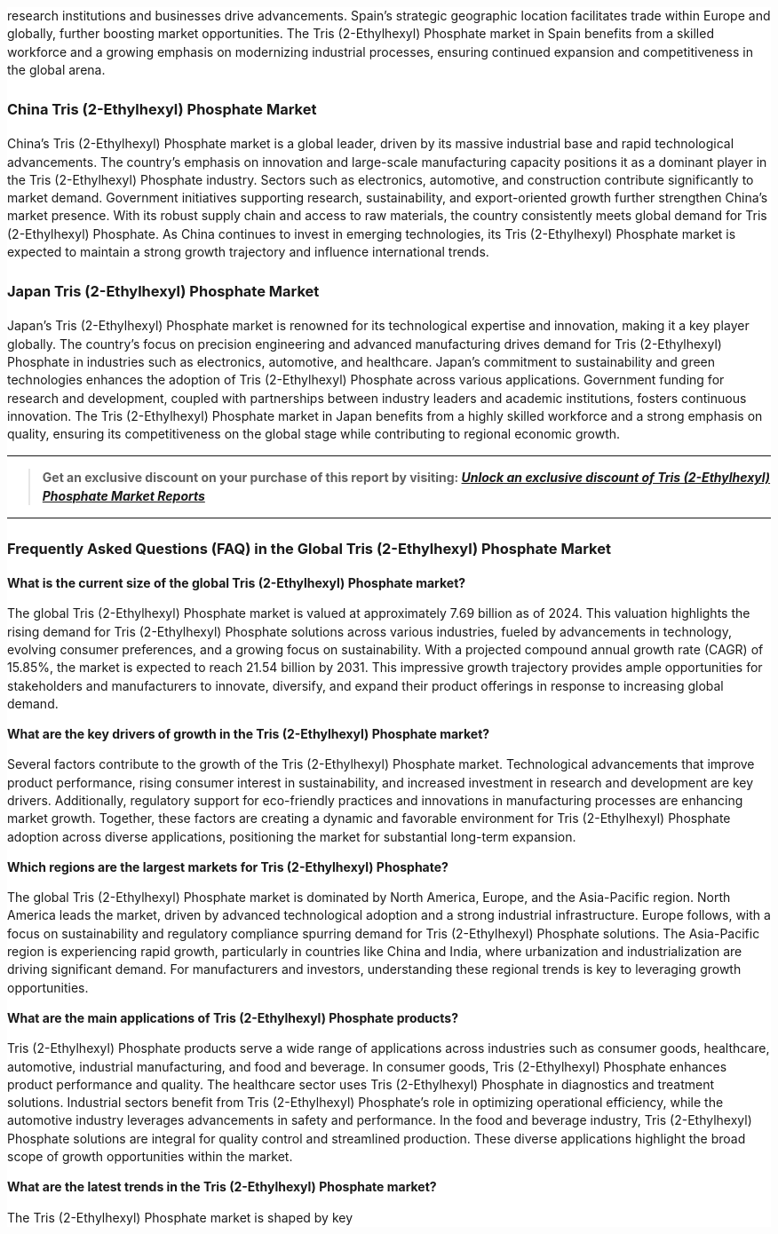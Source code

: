 research institutions and businesses drive advancements. Spain&rsquo;s strategic geographic location facilitates trade within Europe and globally, further boosting market opportunities. The Tris (2-Ethylhexyl) Phosphate market in Spain benefits from a skilled workforce and a growing emphasis on modernizing industrial processes, ensuring continued expansion and competitiveness in the global arena.</p><h3>China Tris (2-Ethylhexyl) Phosphate Market</h3><p>China&rsquo;s Tris (2-Ethylhexyl) Phosphate market is a global leader, driven by its massive industrial base and rapid technological advancements. The country&rsquo;s emphasis on innovation and large-scale manufacturing capacity positions it as a dominant player in the Tris (2-Ethylhexyl) Phosphate industry. Sectors such as electronics, automotive, and construction contribute significantly to market demand. Government initiatives supporting research, sustainability, and export-oriented growth further strengthen China&rsquo;s market presence. With its robust supply chain and access to raw materials, the country consistently meets global demand for Tris (2-Ethylhexyl) Phosphate. As China continues to invest in emerging technologies, its Tris (2-Ethylhexyl) Phosphate market is expected to maintain a strong growth trajectory and influence international trends.</p><h3>Japan Tris (2-Ethylhexyl) Phosphate Market</h3><p>Japan&rsquo;s Tris (2-Ethylhexyl) Phosphate market is renowned for its technological expertise and innovation, making it a key player globally. The country&rsquo;s focus on precision engineering and advanced manufacturing drives demand for Tris (2-Ethylhexyl) Phosphate in industries such as electronics, automotive, and healthcare. Japan&rsquo;s commitment to sustainability and green technologies enhances the adoption of Tris (2-Ethylhexyl) Phosphate across various applications. Government funding for research and development, coupled with partnerships between industry leaders and academic institutions, fosters continuous innovation. The Tris (2-Ethylhexyl) Phosphate market in Japan benefits from a highly skilled workforce and a strong emphasis on quality, ensuring its competitiveness on the global stage while contributing to regional economic growth.</p><hr /><blockquote><p><strong>Get an exclusive discount on your purchase of this report by visiting: <em><a href="://marketresearchpulse.com/ask-for-discount/7514?utm_source=Github&amp;utm_medium=029">Unlock an exclusive discount of Tris (2-Ethylhexyl) Phosphate Market Reports</a></em>&nbsp;</strong></p></blockquote><hr /><h3>Frequently Asked Questions (FAQ) in the Global Tris (2-Ethylhexyl) Phosphate Market</h3><p><strong>What is the current size of the global Tris (2-Ethylhexyl) Phosphate market?</strong></p><p>The global Tris (2-Ethylhexyl) Phosphate market is valued at approximately 7.69 billion as of 2024. This valuation highlights the rising demand for Tris (2-Ethylhexyl) Phosphate solutions across various industries, fueled by advancements in technology, evolving consumer preferences, and a growing focus on sustainability. With a projected compound annual growth rate (CAGR) of 15.85%, the market is expected to reach 21.54 billion by 2031. This impressive growth trajectory provides ample opportunities for stakeholders and manufacturers to innovate, diversify, and expand their product offerings in response to increasing global demand.</p><p><strong>What are the key drivers of growth in the Tris (2-Ethylhexyl) Phosphate market?</strong></p><p>Several factors contribute to the growth of the Tris (2-Ethylhexyl) Phosphate market. Technological advancements that improve product performance, rising consumer interest in sustainability, and increased investment in research and development are key drivers. Additionally, regulatory support for eco-friendly practices and innovations in manufacturing processes are enhancing market growth. Together, these factors are creating a dynamic and favorable environment for Tris (2-Ethylhexyl) Phosphate adoption across diverse applications, positioning the market for substantial long-term expansion.</p><p><strong>Which regions are the largest markets for Tris (2-Ethylhexyl) Phosphate?</strong></p><p>The global Tris (2-Ethylhexyl) Phosphate market is dominated by North America, Europe, and the Asia-Pacific region. North America leads the market, driven by advanced technological adoption and a strong industrial infrastructure. Europe follows, with a focus on sustainability and regulatory compliance spurring demand for Tris (2-Ethylhexyl) Phosphate solutions. The Asia-Pacific region is experiencing rapid growth, particularly in countries like China and India, where urbanization and industrialization are driving significant demand. For manufacturers and investors, understanding these regional trends is key to leveraging growth opportunities.</p><p><strong>What are the main applications of Tris (2-Ethylhexyl) Phosphate products?</strong></p><p>Tris (2-Ethylhexyl) Phosphate products serve a wide range of applications across industries such as consumer goods, healthcare, automotive, industrial manufacturing, and food and beverage. In consumer goods, Tris (2-Ethylhexyl) Phosphate enhances product performance and quality. The healthcare sector uses Tris (2-Ethylhexyl) Phosphate in diagnostics and treatment solutions. Industrial sectors benefit from Tris (2-Ethylhexyl) Phosphate&rsquo;s role in optimizing operational efficiency, while the automotive industry leverages advancements in safety and performance. In the food and beverage industry, Tris (2-Ethylhexyl) Phosphate solutions are integral for quality control and streamlined production. These diverse applications highlight the broad scope of growth opportunities within the market.</p><p><strong>What are the latest trends in the Tris (2-Ethylhexyl) Phosphate market?</strong></p><p>The Tris (2-Ethylhexyl) Phosphate market is shaped by key